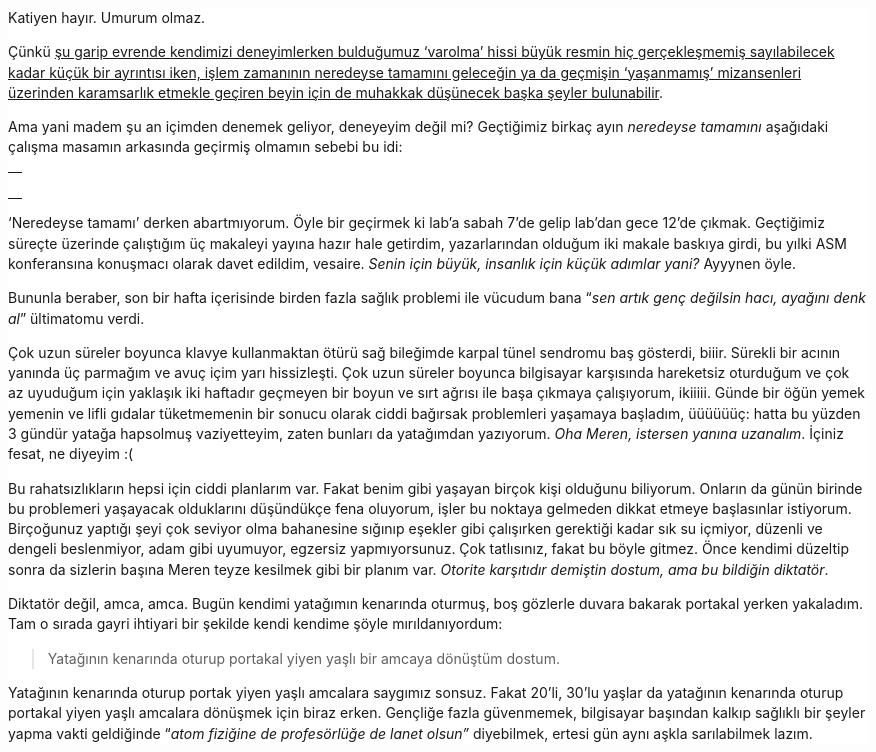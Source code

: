 Katiyen hayır. Umurum olmaz.

Çünkü [şu garip evrende kendimizi deneyimlerken bulduğumuz &#8216;varolma&#8217; hissi büyük resmin hiç gerçekleşmemiş sayılabilecek kadar küçük bir ayrıntısı iken, işlem zamanının neredeyse tamamını geleceğin ya da geçmişin &#8216;yaşanmamış&#8217; mizansenleri üzerinden karamsarlık etmekle geçiren beyin için de muhakkak düşünecek başka şeyler bulunabilir](https://www.facebook.com/meren/posts/10151210854253863).

Ama yani madem şu an içimden denemek geliyor, deneyeyim değil mi? Geçtiğimiz birkaç ayın _neredeyse tamamını_ aşağıdaki çalışma masamın arkasında geçirmiş olmamın sebebi bu idi:

<table width="100%" border="0">
  <tr>
    <td align="center">
      <img alt="" src="{{ site.baseurl }}/images/kar-portakal-ve-yarim-yamalak-bir-hikaye-office-1.jpg" border="0" />
    </td>
  </tr>
</table>

&#8216;Neredeyse tamamı&#8217; derken abartmıyorum. Öyle bir geçirmek ki lab&#8217;a sabah 7&#8217;de gelip lab&#8217;dan gece 12&#8217;de çıkmak. Geçtiğimiz süreçte üzerinde çalıştığım üç makaleyi yayına hazır hale getirdim, yazarlarından olduğum iki makale baskıya girdi, bu yılki ASM konferansına konuşmacı olarak davet edildim, vesaire. _Senin için büyük, insanlık için küçük adımlar yani?_ Ayyynen öyle.

Bununla beraber, son bir hafta içerisinde birden fazla sağlık problemi ile vücudum bana &#8220;_sen artık genç değilsin hacı, ayağını denk al_&#8221; ültimatomu verdi.

Çok uzun süreler boyunca klavye kullanmaktan ötürü sağ bileğimde karpal tünel sendromu baş gösterdi, biiir. Sürekli bir acının yanında üç parmağım ve avuç içim yarı hissizleşti. Çok uzun süreler boyunca bilgisayar karşısında hareketsiz oturduğum ve çok az uyuduğum için yaklaşık iki haftadır geçmeyen bir boyun ve sırt ağrısı ile başa çıkmaya çalışıyorum, ikiiiii. Günde bir öğün yemek yemenin ve lifli gıdalar tüketmemenin bir sonucu olarak ciddi bağırsak problemleri yaşamaya başladım, üüüüüüç: hatta bu yüzden 3 gündür yatağa hapsolmuş vaziyetteyim, zaten bunları da yatağımdan yazıyorum. _Oha Meren, istersen yanına uzanalım_. İçiniz fesat, ne diyeyim :(

Bu rahatsızlıkların hepsi için ciddi planlarım var. Fakat benim gibi yaşayan birçok kişi olduğunu biliyorum. Onların da günün birinde bu problemeri yaşayacak olduklarını düşündükçe fena oluyorum, işler bu noktaya gelmeden dikkat etmeye başlasınlar istiyorum. Birçoğunuz yaptığı şeyi çok seviyor olma bahanesine sığınıp eşekler gibi çalışırken gerektiği kadar sık su içmiyor, düzenli ve dengeli beslenmiyor, adam gibi uyumuyor, egzersiz yapmıyorsunuz. Çok tatlısınız, fakat bu böyle gitmez. Önce kendimi düzeltip sonra da sizlerin başına Meren teyze kesilmek gibi bir planım var. _Otorite karşıtıdır demiştin dostum, ama bu bildiğin diktatör_.

Diktatör değil, amca, amca. Bugün kendimi yatağımın kenarında oturmuş, boş gözlerle duvara bakarak portakal yerken yakaladım. Tam o sırada gayri ihtiyari bir şekilde kendi kendime şöyle mırıldanıyordum:

> Yatağının kenarında oturup portakal yiyen yaşlı bir amcaya dönüştüm dostum.

Yatağının kenarında oturup portak yiyen yaşlı amcalara saygımız sonsuz. Fakat 20&#8217;li, 30&#8217;lu yaşlar da yatağının kenarında oturup portakal yiyen yaşlı amcalara dönüşmek için biraz erken. Gençliğe fazla güvenmemek, bilgisayar başından kalkıp sağlıklı bir şeyler yapma vakti geldiğinde &#8220;_atom fiziğine de profesörlüğe de lanet olsun&#8221;_ diyebilmek, ertesi gün aynı aşkla sarılabilmek lazım.
